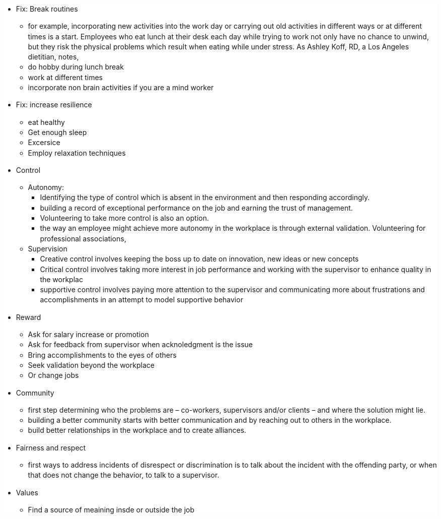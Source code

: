   - Fix: Break routines

    - for example, incorporating new activities into the work day or carrying out old activities in different ways or at different times is a start. Employees who eat lunch at their desk each day while trying to work not only have no chance to unwind, but they risk the physical problems which result when eating while under stress. As Ashley Koff, RD, a Los Angeles dietitian, notes,
    - do hobby during lunch break
    - work at different times
    - incorporate non brain activities if you are a mind worker

  - Fix: increase resilience
    - eat healthy
    - Get enough sleep
    - Excersice
    - Employ relaxation techniques

      

- Control
  - Autonomy: 
    - Identifying the type of control which is absent in the environment and then responding accordingly. 
    - building a record of exceptional performance on the job and earning the trust of management.
    - Volunteering to take more control is also an option.
    - the way an employee might achieve more autonomy in the workplace is through external validation. Volunteering for professional associations, 
  - Supervision
    - Creative control involves keeping the boss up to date on innovation, new ideas or new concepts
    - Critical control involves taking more interest in job performance and working with the supervisor to enhance quality in the workplac
    - supportive control involves paying more attention to the supervisor and communicating more about frustrations and accomplishments in an attempt to model supportive behavior

- Reward
  - Ask for salary increase or promotion
  - Ask for feedback from supervisor when acknoledgment is the issue
  - Bring accomplishments to the eyes of others
  - Seek validation beyond the workplace
  - Or change jobs

- Community
  -  first step determining who the problems are – co-workers, supervisors and/or clients – and where the solution might lie.
  - building a better community starts with better communication and by reaching out to others in the workplace.
  - build better relationships in the workplace and to create alliances.

- Fairness and respect
  - first ways to address incidents of disrespect or discrimination is to talk about the incident with the offending party, or when that does not change the behavior, to talk to a supervisor.

- Values
  - Find a source of meaining insde or outside the job


